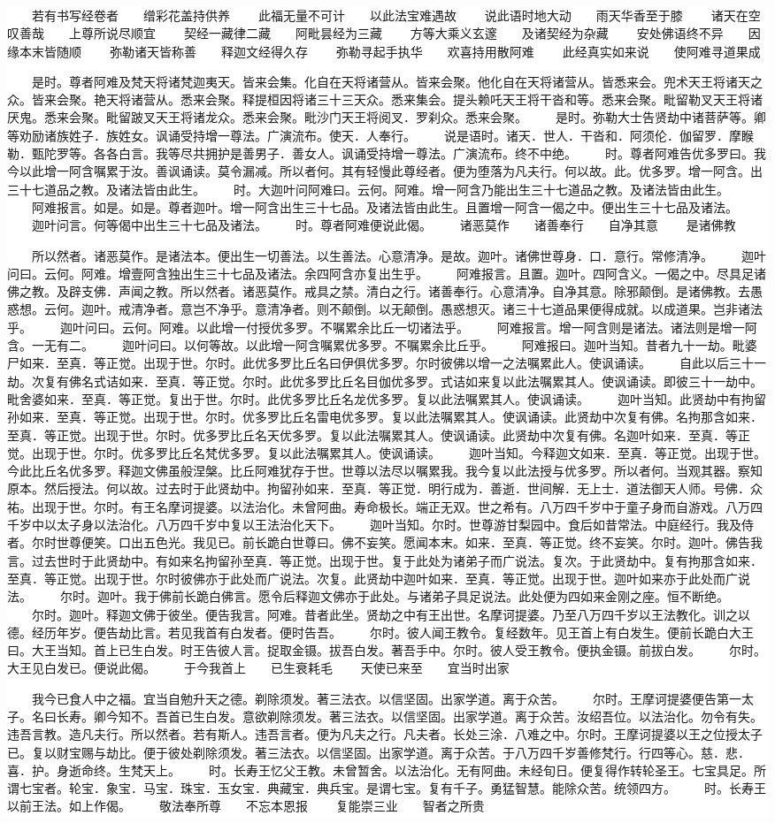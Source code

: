 　　若有书写经卷者　　缯彩花盖持供养
　　此福无量不可计　　以此法宝难遇故
　　说此语时地大动　　雨天华香至于膝
　　诸天在空叹善哉　　上尊所说尽顺宜
　　契经一藏律二藏　　阿毗昙经为三藏
　　方等大乘义玄邃　　及诸契经为杂藏
　　安处佛语终不异　　因缘本末皆随顺
　　弥勒诸天皆称善　　释迦文经得久存
　　弥勒寻起手执华　　欢喜持用散阿难
　　此经真实如来说　　使阿难寻道果成

　　是时。尊者阿难及梵天将诸梵迦夷天。皆来会集。化自在天将诸营从。皆来会聚。他化自在天将诸营从。皆悉来会。兜术天王将诸天之众。皆来会聚。艳天将诸营从。悉来会聚。释提桓因将诸三十三天众。悉来集会。提头赖吒天王将干沓和等。悉来会聚。毗留勒叉天王将诸厌鬼。悉来会聚。毗留跛叉天王将诸龙众。悉来会聚。毗沙门天王将阅叉．罗刹众。悉来会聚。
　　是时。弥勒大士告贤劫中诸菩萨等。卿等劝励诸族姓子．族姓女。讽诵受持增一尊法。广演流布。使天．人奉行。
　　说是语时。诸天．世人．干沓和．阿须伦．伽留罗．摩睺勒．甄陀罗等。各各白言。我等尽共拥护是善男子．善女人。讽诵受持增一尊法。广演流布。终不中绝。
　　时。尊者阿难告优多罗曰。我今以此增一阿含嘱累于汝。善讽诵读。莫令漏减。所以者何。其有轻慢此尊经者。便为堕落为凡夫行。何以故。此。优多罗。增一阿含。出三十七道品之教。及诸法皆由此生。
　　时。大迦叶问阿难曰。云何。阿难。增一阿含乃能出生三十七道品之教。及诸法皆由此生。
　　阿难报言。如是。如是。尊者迦叶。增一阿含出生三十七品。及诸法皆由此生。且置增一阿含一偈之中。便出生三十七品及诸法。
　　迦叶问言。何等偈中出生三十七品及诸法。
　　时。尊者阿难便说此偈。
　　诸恶莫作　　诸善奉行　　自净其意
　　是诸佛教

　　所以然者。诸恶莫作。是诸法本。便出生一切善法。以生善法。心意清净。是故。迦叶。诸佛世尊身．口．意行。常修清净。
　　迦叶问曰。云何。阿难。增壹阿含独出生三十七品及诸法。余四阿含亦复出生乎。
　　阿难报言。且置。迦叶。四阿含义。一偈之中。尽具足诸佛之教。及辟支佛．声闻之教。所以然者。诸恶莫作。戒具之禁。清白之行。诸善奉行。心意清净。自净其意。除邪颠倒。是诸佛教。去愚惑想。云何。迦叶。戒清净者。意岂不净乎。意清净者。则不颠倒。以无颠倒。愚惑想灭。诸三十七道品果便得成就。以成道果。岂非诸法乎。
　　迦叶问曰。云何。阿难。以此增一付授优多罗。不嘱累余比丘一切诸法乎。
　　阿难报言。增一阿含则是诸法。诸法则是增一阿含。一无有二。
　　迦叶问曰。以何等故。以此增一阿含嘱累优多罗。不嘱累余比丘乎。
　　阿难报曰。迦叶当知。昔者九十一劫。毗婆尸如来．至真．等正觉。出现于世。尔时。此优多罗比丘名曰伊俱优多罗。尔时彼佛以增一之法嘱累此人。使讽诵读。
　　自此以后三十一劫。次复有佛名式诘如来．至真．等正觉。尔时。此优多罗比丘名目伽优多罗。式诘如来复以此法嘱累其人。使讽诵读。即彼三十一劫中。毗舍婆如来．至真．等正觉。复出于世。尔时。此优多罗比丘名龙优多罗。复以此法嘱累其人。使讽诵读。
　　迦叶当知。此贤劫中有拘留孙如来．至真．等正觉。出现于世。尔时。优多罗比丘名雷电优多罗。复以此法嘱累其人。使讽诵读。此贤劫中次复有佛。名拘那含如来．至真．等正觉。出现于世。尔时。优多罗比丘名天优多罗。复以此法嘱累其人。使讽诵读。此贤劫中次复有佛。名迦叶如来．至真．等正觉。出现于世。尔时。优多罗比丘名梵优多罗。复以此法嘱累其人。使讽诵读。
　　迦叶当知。今释迦文如来．至真．等正觉。出现于世。今此比丘名优多罗。释迦文佛虽般涅槃。比丘阿难犹存于世。世尊以法尽以嘱累我。我今复以此法授与优多罗。所以者何。当观其器。察知原本。然后授法。何以故。过去时于此贤劫中。拘留孙如来．至真．等正觉．明行成为．善逝．世间解．无上士．道法御天人师。号佛．众祐。出现于世。尔时。有王名摩诃提婆。以法治化。未曾阿曲。寿命极长。端正无双。世之希有。八万四千岁中于童子身而自游戏。八万四千岁中以太子身以法治化。八万四千岁中复以王法治化天下。
　　迦叶当知。尔时。世尊游甘梨园中。食后如昔常法。中庭经行。我及侍者。尔时世尊便笑。口出五色光。我见已。前长跪白世尊曰。佛不妄笑。愿闻本末。如来．至真．等正觉。终不妄笑。尔时。迦叶。佛告我言。过去世时于此贤劫中。有如来名拘留孙至真．等正觉。出现于世。复于此处为诸弟子而广说法。复次。于此贤劫中。复有拘那含如来．至真．等正觉。出现于世。尔时彼佛亦于此处而广说法。次复。此贤劫中迦叶如来．至真．等正觉。出现于世。迦叶如来亦于此处而广说法。
　　尔时。迦叶。我于佛前长跪白佛言。愿令后释迦文佛亦于此处。与诸弟子具足说法。此处便为四如来金刚之座。恒不断绝。
　　尔时。迦叶。释迦文佛于彼坐。便告我言。阿难。昔者此坐。贤劫之中有王出世。名摩诃提婆。乃至八万四千岁以王法教化。训之以德。经历年岁。便告劫比言。若见我首有白发者。便时告吾。
　　尔时。彼人闻王教令。复经数年。见王首上有白发生。便前长跪白大王曰。大王当知。首上已生白发。时王告彼人言。捉取金镊。拔吾白发。著吾手中。尔时。彼人受王教令。便执金镊。前拔白发。
　　尔时。大王见白发已。便说此偈。
　　于今我首上　　已生衰耗毛
　　天使已来至　　宜当时出家

　　我今已食人中之福。宜当自勉升天之德。剃除须发。著三法衣。以信坚固。出家学道。离于众苦。
　　尔时。王摩诃提婆便告第一太子。名曰长寿。卿今知不。吾首已生白发。意欲剃除须发。著三法衣。以信坚固。出家学道。离于众苦。汝绍吾位。以法治化。勿令有失。违吾言教。造凡夫行。所以然者。若有斯人。违吾言者。便为凡夫之行。凡夫者。长处三涂．八难之中。尔时。王摩诃提婆以王之位授太子已。复以财宝赐与劫比。便于彼处剃除须发。著三法衣。以信坚固。出家学道。离于众苦。于八万四千岁善修梵行。行四等心。慈．悲．喜．护。身逝命终。生梵天上。
　　时。长寿王忆父王教。未曾暂舍。以法治化。无有阿曲。未经旬日。便复得作转轮圣王。七宝具足。所谓七宝者。轮宝．象宝．马宝．珠宝．玉女宝．典藏宝．典兵宝。是谓七宝。复有千子。勇猛智慧。能除众苦。统领四方。
　　时。长寿王以前王法。如上作偈。
　　敬法奉所尊　　不忘本恩报
　　复能崇三业　　智者之所贵
